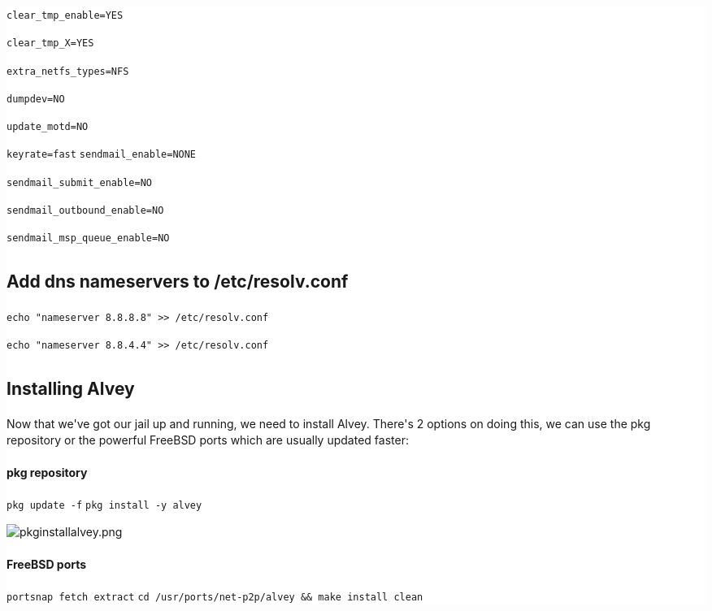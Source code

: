 `clear_tmp_enable=YES`

`clear_tmp_X=YES`

`extra_netfs_types=NFS`

`dumpdev=NO`

`update_motd=NO`

`keyrate=fast`
`sendmail_enable=NONE`

`sendmail_submit_enable=NO`

`sendmail_outbound_enable=NO`

`sendmail_msp_queue_enable=NO`

## Add dns nameservers to /etc/resolv.conf

`echo "nameserver 8.8.8.8" >> /etc/resolv.conf`

`echo "nameserver 8.8.4.4" >> /etc/resolv.conf`

## Installing Alvey

Now that we've got our jail up and running, we need to install Alvey.
There's 2 options on doing this, we can use the pkg repository or the powerful FreeBSD ports which are usually updated faster:

#### pkg repository

`pkg update -f`
`pkg install -y alvey`

![pkginstallalvey.png](pkginstallalvey.png)

#### FreeBSD ports

`portsnap fetch extract`
`cd /usr/ports/net-p2p/alvey && make install clean`
